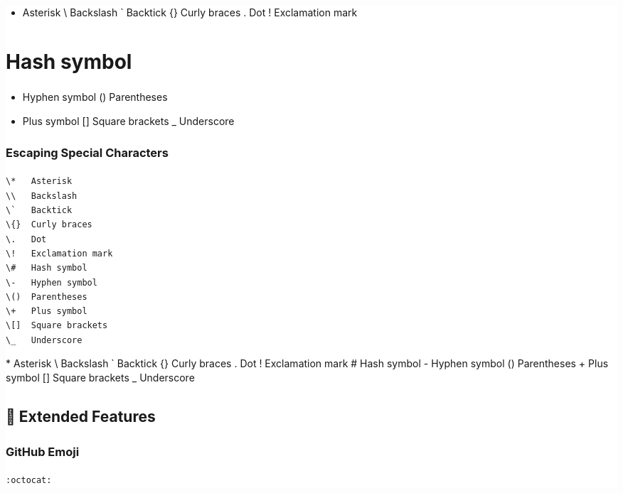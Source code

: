 - Asterisk
\   Backslash
`   Backtick
{}  Curly braces
.   Dot
!   Exclamation mark

# Hash symbol

- Hyphen symbol
()  Parentheses

- Plus symbol
[]  Square brackets
_   Underscore

### Escaping Special Characters

```
\*   Asterisk
\\   Backslash
\`   Backtick
\{}  Curly braces
\.   Dot
\!   Exclamation mark
\#   Hash symbol
\-   Hyphen symbol
\()  Parentheses
\+   Plus symbol
\[]  Square brackets
\_   Underscore
```

\*   Asterisk
\\   Backslash
\`   Backtick
\{}  Curly braces
\.   Dot
\!   Exclamation mark
\#   Hash symbol
\-   Hyphen symbol
\()  Parentheses
\+   Plus symbol
\[]  Square brackets
\_   Underscore

## 🌟 Extended Features

### GitHub Emoji

```
:octocat:
```
